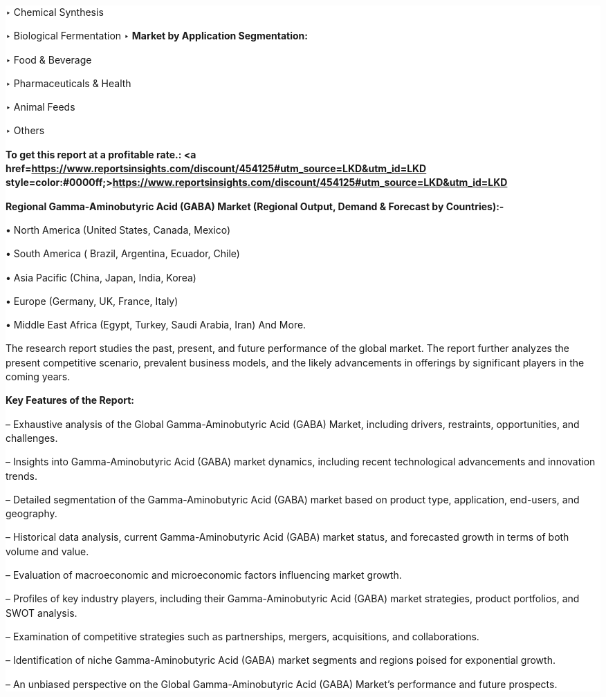 ‣ Chemical Synthesis

‣ Biological Fermentation
‣ 
<strong>Market by Application Segmentation:</strong>

‣ Food & Beverage

‣ Pharmaceuticals & Health

‣ Animal Feeds

‣ Others

<strong>To get this report at a profitable rate.: <a href=https://www.reportsinsights.com/discount/454125#utm_source=LKD&utm_id=LKD style=color:#0000ff;>https://www.reportsinsights.com/discount/454125#utm_source=LKD&utm_id=LKD</a></strong>

<strong>Regional Gamma-Aminobutyric Acid (GABA) Market (Regional Output, Demand &amp; Forecast by Countries):-</strong>

• North America (United States, Canada, Mexico)

• South America ( Brazil, Argentina, Ecuador, Chile)

• Asia Pacific (China, Japan, India, Korea)

• Europe (Germany, UK, France, Italy)

• Middle East Africa (Egypt, Turkey, Saudi Arabia, Iran) And More.

The research report studies the past, present, and future performance of the global market. The report further analyzes the present competitive scenario, prevalent business models, and the likely advancements in offerings by significant players in the coming years.

<strong>Key Features of the Report:</strong>

– Exhaustive analysis of the Global Gamma-Aminobutyric Acid (GABA) Market, including drivers, restraints, opportunities, and challenges.

– Insights into Gamma-Aminobutyric Acid (GABA) market dynamics, including recent technological advancements and innovation trends.

– Detailed segmentation of the Gamma-Aminobutyric Acid (GABA) market based on product type, application, end-users, and geography.

– Historical data analysis, current Gamma-Aminobutyric Acid (GABA) market status, and forecasted growth in terms of both volume and value.

– Evaluation of macroeconomic and microeconomic factors influencing market growth.

– Profiles of key industry players, including their Gamma-Aminobutyric Acid (GABA) market strategies, product portfolios, and SWOT analysis.

– Examination of competitive strategies such as partnerships, mergers, acquisitions, and collaborations.

– Identification of niche Gamma-Aminobutyric Acid (GABA) market segments and regions poised for exponential growth.

– An unbiased perspective on the Global Gamma-Aminobutyric Acid (GABA) Market’s performance and future prospects.
